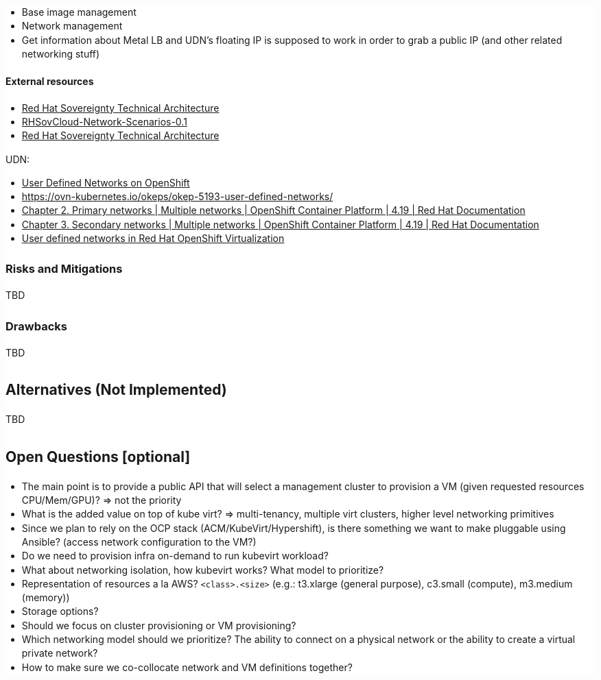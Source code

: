   - Base image management
  - Network management
- Get information about Metal LB and UDN’s floating IP is supposed to work in order to grab a public IP (and other related networking stuff)

#### External resources

- [Red Hat Sovereignty Technical Architecture](https://docs.google.com/presentation/d/1g23omSQ46NZ6qyDi-I4Q8mGNt-NQpKk0vOuaZf8Usqw/edit?slide%3Did.g344ca2ed691_0_2780%23slide%3Did.g344ca2ed691_0_2780&sa=D&source=editors&ust=1757970010209722&usg=AOvVaw0KkWOZaTJyX2nac50mzfW)
- [RHSovCloud-Network-Scenarios-0.1](https://docs.google.com/presentation/d/1_wYAbfoCcmuIOx-esCcOoSFJFR7tgkrypyyIHa7S4AY/edit?slide%3Did.g30e84f14e68_0_6149%23slide%3Did.g30e84f14e68_0_6149&sa=D&source=editors&ust=1757970010209955&usg=AOvVaw3oLbSpaYriqUYAxZ1TQlWX)
- [Red Hat Sovereignty Technical Architecture](https://docs.google.com/presentation/d/1g23omSQ46NZ6qyDi-I4Q8mGNt-NQpKk0vOuaZf8Usqw/edit?slide%3Did.g344ca2ed691_0_2780%23slide%3Did.g344ca2ed691_0_2780&sa=D&source=editors&ust=1757970010210162&usg=AOvVaw1NbKJtheHnk47tN4Ot5KVy)

UDN:  

- [User Defined Networks on OpenShift](https://docs.google.com/presentation/d/1Hx1Fzm1F9EkmqrmTjbMHPBAuIls-2-oK1IVrzFnW3L4/edit?slide%3Did.g31966f3f64c_0_855%23slide%3Did.g31966f3f64c_0_855&sa=D&source=editors&ust=1757970010210475&usg=AOvVaw3lrbnP41fTOVcfwnbXAuwW)
- <https://ovn-kubernetes.io/okeps/okep-5193-user-defined-networks/>
- [Chapter 2. Primary networks | Multiple networks | OpenShift Container Platform | 4.19 | Red Hat Documentation](https://docs.redhat.com/en/documentation/openshift_container_platform/4.19/html/multiple_networks/primary-networks%23about-user-defined-networks&sa=D&source=editors&ust=1757970010211384&usg=AOvVaw22g82g1WsGtCpIV_OOnpnt)
- [Chapter 3. Secondary networks | Multiple networks | OpenShift Container Platform | 4.19 | Red Hat Documentation](https://docs.redhat.com/en/documentation/openshift_container_platform/4.19/html/multiple_networks/secondary-networks%23configuration-localnet-switched-topology_configuring-additional-network-ovnk&sa=D&source=editors&ust=1757970010211903&usg=AOvVaw0q1VmdCCcREjz1O3xKPmt)
- [User defined networks in Red Hat OpenShift Virtualization](https://www.redhat.com/en/blog/user-defined-networks-red-hat-openshift-virtualization&sa=D&source=editors&ust=1757970010212242&usg=AOvVaw2KBAek4qp-jL8eF_I9gN5)

### Risks and Mitigations

TBD

### Drawbacks

TBD

## Alternatives (Not Implemented)

TBD

## Open Questions [optional]

- The main point is to provide a public API that will select a management cluster to provision a VM (given requested resources CPU/Mem/GPU)? => not the priority
- What is the added value on top of kube virt? => multi-tenancy, multiple virt clusters, higher level networking primitives
- Since we plan to rely on the OCP stack (ACM/KubeVirt/Hypershift), is there something we want to make pluggable using Ansible? (access network configuration to the VM?)
- Do we need to provision infra on-demand to run kubevirt workload?
- What about networking isolation, how kubevirt works? What model to prioritize?
- Representation of resources a la AWS? `<class>.<size>` (e.g.: t3.xlarge (general purpose), c3.small (compute), m3.medium (memory))
- Storage options?
- Should we focus on cluster provisioning or VM provisioning?
- Which networking model should we prioritize? The ability to connect on a physical network or the ability to create a virtual private network?
- How to make sure we co-collocate network and VM definitions together?